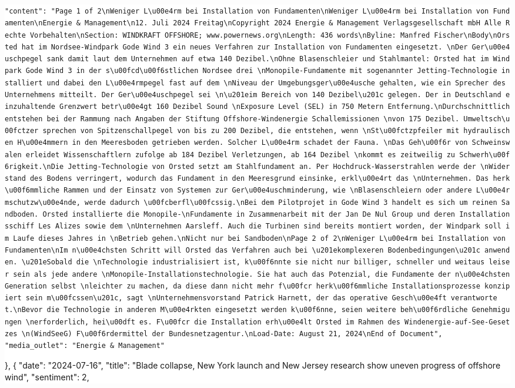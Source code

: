     "content": "Page 1 of 2\nWeniger L\u00e4rm bei Installation von Fundamenten\nWeniger L\u00e4rm bei Installation von Fundamenten\nEnergie & Management\n12. Juli 2024 Freitag\nCopyright 2024 Energie & Management Verlagsgesellschaft mbH Alle Rechte Vorbehalten\nSection: WINDKRAFT OFFSHORE; www.powernews.org\nLength: 436 words\nByline: Manfred Fischer\nBody\nOrsted hat im Nordsee-Windpark Gode Wind 3 ein neues Verfahren zur Installation von Fundamenten eingesetzt. \nDer Ger\u00e4uschpegel sank damit laut dem Unternehmen auf etwa 140 Dezibel.\nOhne Blasenschleier und Stahlmantel: Orsted hat im Windpark Gode Wind 3 in der s\u00fcd\u00f6stlichen Nordsee drei \nMonopile-Fundamente mit sogenannter Jetting-Technologie installiert und dabei den L\u00e4rmpegel fast auf dem \nNiveau der Umgebungsger\u00e4usche gehalten, wie ein Sprecher des Unternehmens mitteilt. Der Ger\u00e4uschpegel sei \n\u201eim Bereich von 140 Dezibel\u201c gelegen. Der in Deutschland einzuhaltende Grenzwert betr\u00e4gt 160 Dezibel Sound \nExposure Level (SEL) in 750 Metern Entfernung.\nDurchschnittlich entstehen bei der Rammung nach Angaben der Stiftung Offshore-Windenergie Schallemissionen \nvon 175 Dezibel. Umweltsch\u00fctzer sprechen von Spitzenschallpegel von bis zu 200 Dezibel, die entstehen, wenn \nSt\u00fctzpfeiler mit hydraulischen H\u00e4mmern in den Meeresboden getrieben werden. Solcher L\u00e4rm schadet der Fauna. \nDas Geh\u00f6r von Schweinswalen erleidet Wissenschaftlern zufolge ab 184 Dezibel Verletzungen, ab 164 Dezibel \nkommt es zeitweilig zu Schwerh\u00f6rigkeit.\nDie Jetting-Technologie von Orsted setzt am Stahlfundament an. Per Hochdruck-Wasserstrahlen werde der \nWiderstand des Bodens verringert, wodurch das Fundament in den Meeresgrund einsinke, erkl\u00e4rt das \nUnternehmen. Das herk\u00f6mmliche Rammen und der Einsatz von Systemen zur Ger\u00e4uschminderung, wie \nBlasenschleiern oder andere L\u00e4rmschutzw\u00e4nde, werde dadurch \u00fcberfl\u00fcssig.\nBei dem Pilotprojet in Gode Wind 3 handelt es sich um reinen Sandboden. Orsted installierte die Monopile-\nFundamente in Zusammenarbeit mit der Jan De Nul Group und deren Installationsschiff Les Alizes sowie dem \nUnternehmen Aarsleff. Auch die Turbinen sind bereits montiert worden, der Windpark soll im Laufe dieses Jahres in \nBetrieb gehen.\nNicht nur bei Sandboden\nPage 2 of 2\nWeniger L\u00e4rm bei Installation von Fundamenten\nIm n\u00e4chsten Schritt will Orsted das Verfahren auch bei \u201ekomplexeren Bodenbedingungen\u201c anwenden. \u201eSobald die \nTechnologie industrialisiert ist, k\u00f6nnte sie nicht nur billiger, schneller und weitaus leiser sein als jede andere \nMonopile-Installationstechnologie. Sie hat auch das Potenzial, die Fundamente der n\u00e4chsten Generation selbst \nleichter zu machen, da diese dann nicht mehr f\u00fcr herk\u00f6mmliche Installationsprozesse konzipiert sein m\u00fcssen\u201c, sagt \nUnternehmensvorstand Patrick Harnett, der das operative Gesch\u00e4ft verantwortet.\nBevor die Technologie in anderen M\u00e4rkten eingesetzt werden k\u00f6nne, seien weitere beh\u00f6rdliche Genehmigungen \nerforderlich, hei\u00dft es. F\u00fcr die Installation erh\u00e4lt Orsted im Rahmen des Windenergie-auf-See-Gesetzes \n(WindSeeG) F\u00f6rdermittel der Bundesnetzagentur.\nLoad-Date: August 21, 2024\nEnd of Document",
    "media_outlet": "Energie & Management"
  },
  {
    "date": "2024-07-16",
    "title": "Blade collapse, New York launch and New Jersey research show uneven progress of offshore wind",
    "sentiment": 2,